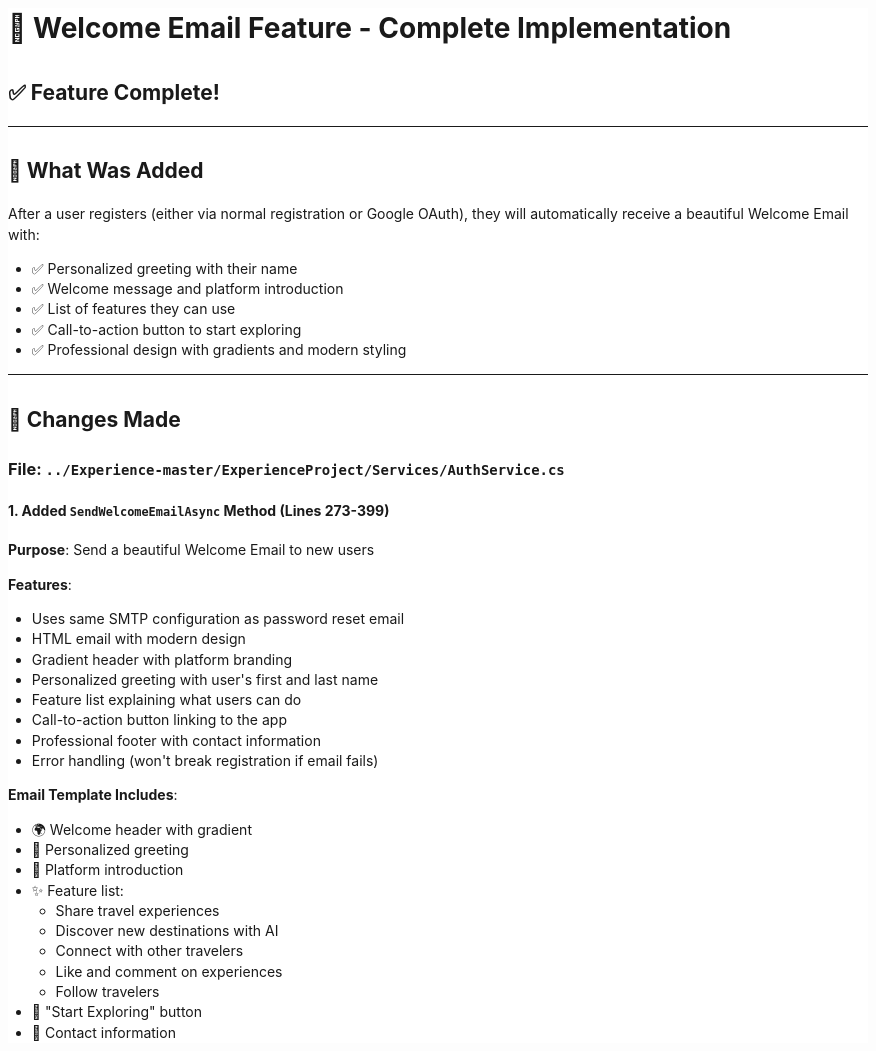 # 📧 Welcome Email Feature - Complete Implementation

## ✅ Feature Complete!

---

## 🎯 What Was Added

After a user registers (either via normal registration or Google OAuth), they will automatically receive a beautiful Welcome Email with:
- ✅ Personalized greeting with their name
- ✅ Welcome message and platform introduction
- ✅ List of features they can use
- ✅ Call-to-action button to start exploring
- ✅ Professional design with gradients and modern styling

---

## 📝 Changes Made

### File: `../Experience-master/ExperienceProject/Services/AuthService.cs`

#### 1. Added `SendWelcomeEmailAsync` Method (Lines 273-399)

**Purpose**: Send a beautiful Welcome Email to new users

**Features**:
- Uses same SMTP configuration as password reset email
- HTML email with modern design
- Gradient header with platform branding
- Personalized greeting with user's first and last name
- Feature list explaining what users can do
- Call-to-action button linking to the app
- Professional footer with contact information
- Error handling (won't break registration if email fails)

**Email Template Includes**:
- 🌍 Welcome header with gradient
- 👋 Personalized greeting
- 📝 Platform introduction
- ✨ Feature list:
  - Share travel experiences
  - Discover new destinations with AI
  - Connect with other travelers
  - Like and comment on experiences
  - Follow travelers
- 🚀 "Start Exploring" button
- 📧 Contact information
